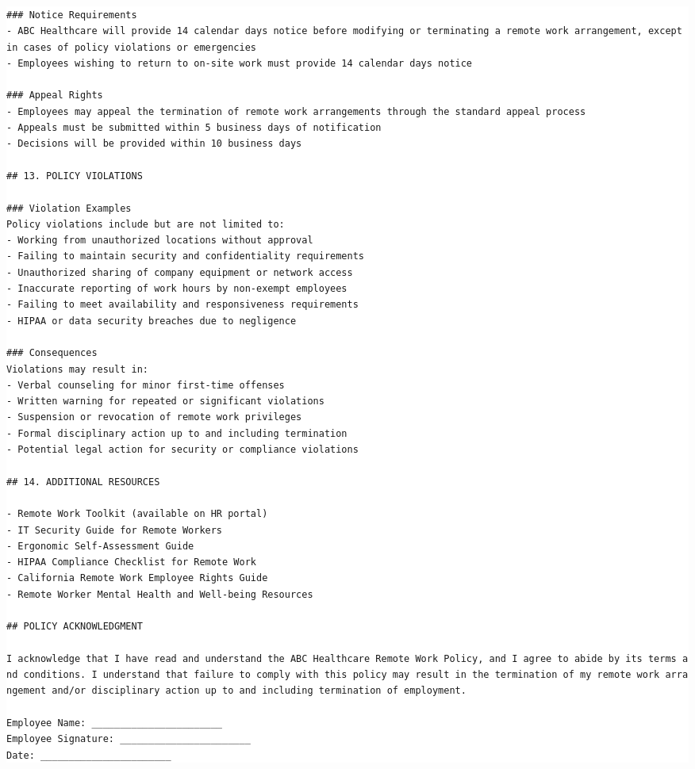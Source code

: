 ```
### Notice Requirements
- ABC Healthcare will provide 14 calendar days notice before modifying or terminating a remote work arrangement, except in cases of policy violations or emergencies
- Employees wishing to return to on-site work must provide 14 calendar days notice

### Appeal Rights
- Employees may appeal the termination of remote work arrangements through the standard appeal process
- Appeals must be submitted within 5 business days of notification
- Decisions will be provided within 10 business days

## 13. POLICY VIOLATIONS

### Violation Examples
Policy violations include but are not limited to:
- Working from unauthorized locations without approval
- Failing to maintain security and confidentiality requirements
- Unauthorized sharing of company equipment or network access
- Inaccurate reporting of work hours by non-exempt employees
- Failing to meet availability and responsiveness requirements
- HIPAA or data security breaches due to negligence

### Consequences
Violations may result in:
- Verbal counseling for minor first-time offenses
- Written warning for repeated or significant violations
- Suspension or revocation of remote work privileges
- Formal disciplinary action up to and including termination
- Potential legal action for security or compliance violations

## 14. ADDITIONAL RESOURCES

- Remote Work Toolkit (available on HR portal)
- IT Security Guide for Remote Workers
- Ergonomic Self-Assessment Guide
- HIPAA Compliance Checklist for Remote Work
- California Remote Work Employee Rights Guide
- Remote Worker Mental Health and Well-being Resources

## POLICY ACKNOWLEDGMENT

I acknowledge that I have read and understand the ABC Healthcare Remote Work Policy, and I agree to abide by its terms and conditions. I understand that failure to comply with this policy may result in the termination of my remote work arrangement and/or disciplinary action up to and including termination of employment.

Employee Name: _______________________
Employee Signature: _______________________
Date: _______________________
```
